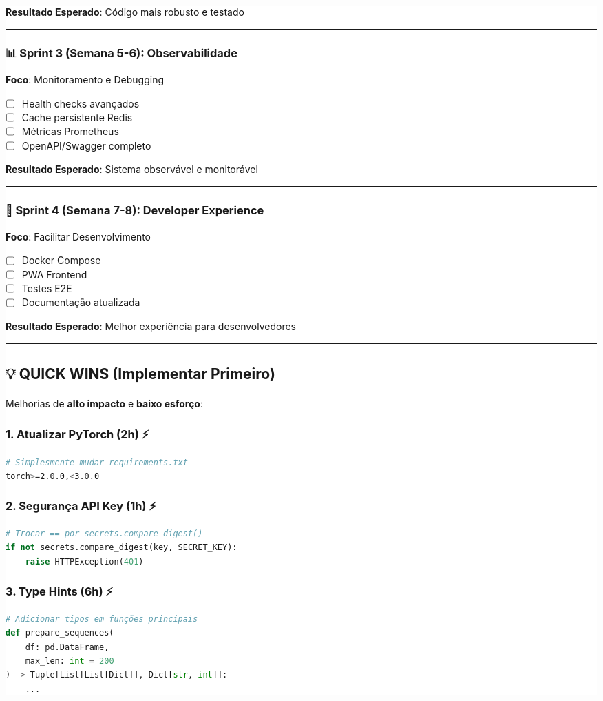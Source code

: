 **Resultado Esperado**: Código mais robusto e testado

---

### 📊 Sprint 3 (Semana 5-6): Observabilidade
**Foco**: Monitoramento e Debugging

- [ ] Health checks avançados
- [ ] Cache persistente Redis
- [ ] Métricas Prometheus
- [ ] OpenAPI/Swagger completo

**Resultado Esperado**: Sistema observável e monitorável

---

### 🎨 Sprint 4 (Semana 7-8): Developer Experience
**Foco**: Facilitar Desenvolvimento

- [ ] Docker Compose
- [ ] PWA Frontend
- [ ] Testes E2E
- [ ] Documentação atualizada

**Resultado Esperado**: Melhor experiência para desenvolvedores

---

## 💡 QUICK WINS (Implementar Primeiro)

Melhorias de **alto impacto** e **baixo esforço**:

### 1. Atualizar PyTorch (2h) ⚡
```bash
# Simplesmente mudar requirements.txt
torch>=2.0.0,<3.0.0
```

### 2. Segurança API Key (1h) ⚡
```python
# Trocar == por secrets.compare_digest()
if not secrets.compare_digest(key, SECRET_KEY):
    raise HTTPException(401)
```

### 3. Type Hints (6h) ⚡
```python
# Adicionar tipos em funções principais
def prepare_sequences(
    df: pd.DataFrame,
    max_len: int = 200
) -> Tuple[List[List[Dict]], Dict[str, int]]:
    ...
```

